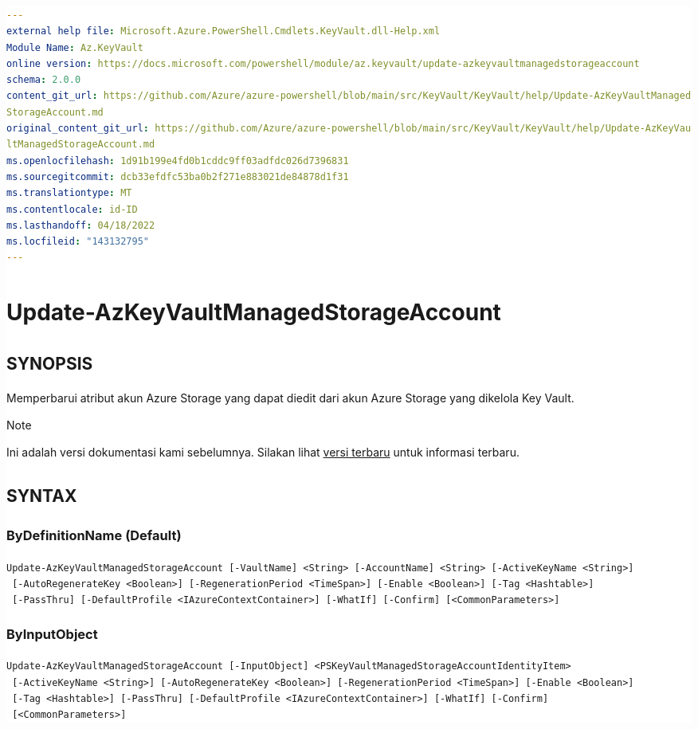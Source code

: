 ```yaml
---
external help file: Microsoft.Azure.PowerShell.Cmdlets.KeyVault.dll-Help.xml
Module Name: Az.KeyVault
online version: https://docs.microsoft.com/powershell/module/az.keyvault/update-azkeyvaultmanagedstorageaccount
schema: 2.0.0
content_git_url: https://github.com/Azure/azure-powershell/blob/main/src/KeyVault/KeyVault/help/Update-AzKeyVaultManagedStorageAccount.md
original_content_git_url: https://github.com/Azure/azure-powershell/blob/main/src/KeyVault/KeyVault/help/Update-AzKeyVaultManagedStorageAccount.md
ms.openlocfilehash: 1d91b199e4fd0b1cddc9ff03adfdc026d7396831
ms.sourcegitcommit: dcb33efdfc53ba0b2f271e883021de84878d1f31
ms.translationtype: MT
ms.contentlocale: id-ID
ms.lasthandoff: 04/18/2022
ms.locfileid: "143132795"
---
```

# Update-AzKeyVaultManagedStorageAccount

## SYNOPSIS
Memperbarui atribut akun Azure Storage yang dapat diedit dari akun Azure Storage yang dikelola Key Vault.

> [!NOTE]
>Ini adalah versi dokumentasi kami sebelumnya. Silakan lihat [versi terbaru](/powershell/module/az.keyvault/update-azkeyvaultmanagedstorageaccount) untuk informasi terbaru.

## SYNTAX

### ByDefinitionName (Default)
```
Update-AzKeyVaultManagedStorageAccount [-VaultName] <String> [-AccountName] <String> [-ActiveKeyName <String>]
 [-AutoRegenerateKey <Boolean>] [-RegenerationPeriod <TimeSpan>] [-Enable <Boolean>] [-Tag <Hashtable>]
 [-PassThru] [-DefaultProfile <IAzureContextContainer>] [-WhatIf] [-Confirm] [<CommonParameters>]
```

### ByInputObject
```
Update-AzKeyVaultManagedStorageAccount [-InputObject] <PSKeyVaultManagedStorageAccountIdentityItem>
 [-ActiveKeyName <String>] [-AutoRegenerateKey <Boolean>] [-RegenerationPeriod <TimeSpan>] [-Enable <Boolean>]
 [-Tag <Hashtable>] [-PassThru] [-DefaultProfile <IAzureContextContainer>] [-WhatIf] [-Confirm]
 [<CommonParameters>]
```

